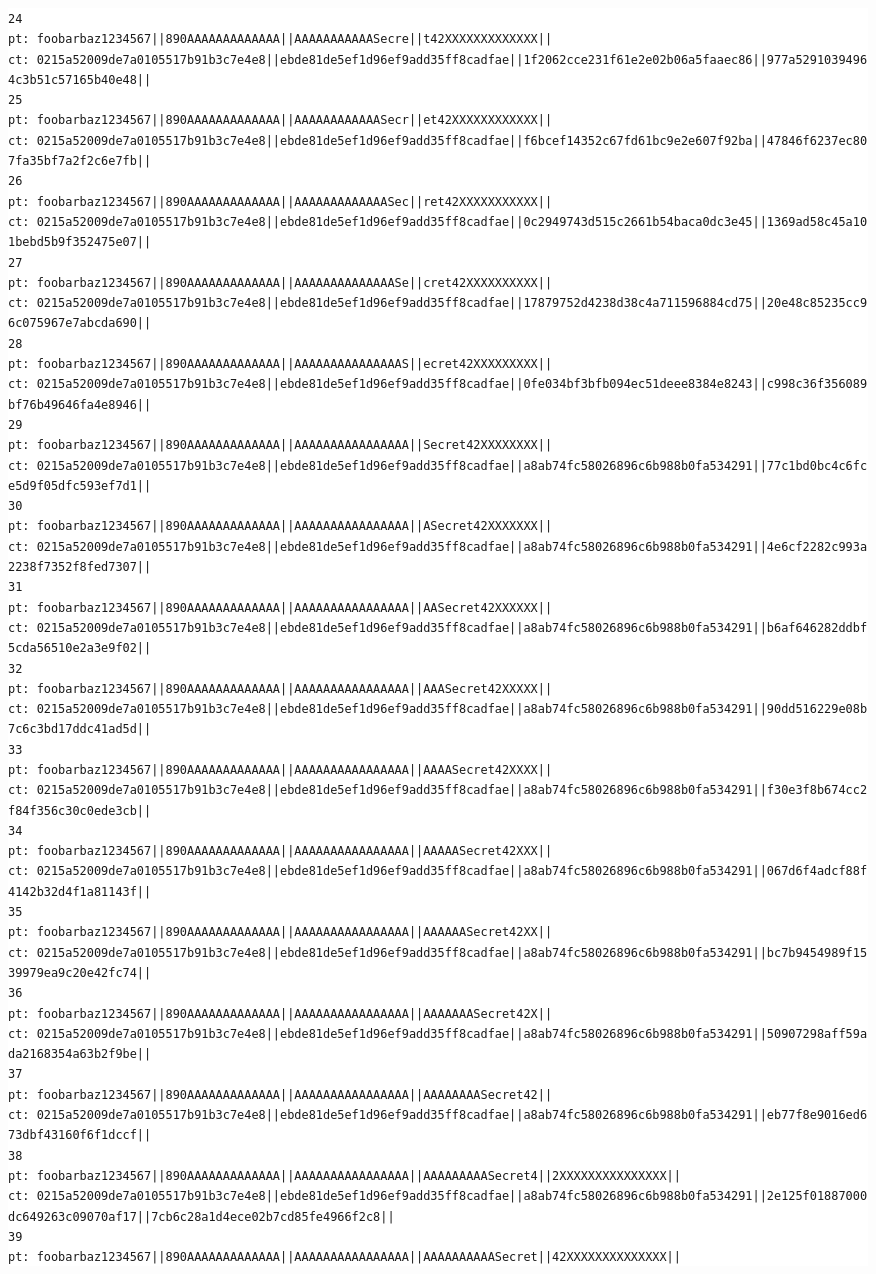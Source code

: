 ```
24
pt: foobarbaz1234567||890AAAAAAAAAAAAA||AAAAAAAAAAASecre||t42XXXXXXXXXXXXX||
ct: 0215a52009de7a0105517b91b3c7e4e8||ebde81de5ef1d96ef9add35ff8cadfae||1f2062cce231f61e2e02b06a5faaec86||977a52910394964c3b51c57165b40e48||
25
pt: foobarbaz1234567||890AAAAAAAAAAAAA||AAAAAAAAAAAASecr||et42XXXXXXXXXXXX||
ct: 0215a52009de7a0105517b91b3c7e4e8||ebde81de5ef1d96ef9add35ff8cadfae||f6bcef14352c67fd61bc9e2e607f92ba||47846f6237ec807fa35bf7a2f2c6e7fb||
26
pt: foobarbaz1234567||890AAAAAAAAAAAAA||AAAAAAAAAAAAASec||ret42XXXXXXXXXXX||
ct: 0215a52009de7a0105517b91b3c7e4e8||ebde81de5ef1d96ef9add35ff8cadfae||0c2949743d515c2661b54baca0dc3e45||1369ad58c45a101bebd5b9f352475e07||
27
pt: foobarbaz1234567||890AAAAAAAAAAAAA||AAAAAAAAAAAAAASe||cret42XXXXXXXXXX||
ct: 0215a52009de7a0105517b91b3c7e4e8||ebde81de5ef1d96ef9add35ff8cadfae||17879752d4238d38c4a711596884cd75||20e48c85235cc96c075967e7abcda690||
28
pt: foobarbaz1234567||890AAAAAAAAAAAAA||AAAAAAAAAAAAAAAS||ecret42XXXXXXXXX||
ct: 0215a52009de7a0105517b91b3c7e4e8||ebde81de5ef1d96ef9add35ff8cadfae||0fe034bf3bfb094ec51deee8384e8243||c998c36f356089bf76b49646fa4e8946||
29
pt: foobarbaz1234567||890AAAAAAAAAAAAA||AAAAAAAAAAAAAAAA||Secret42XXXXXXXX||
ct: 0215a52009de7a0105517b91b3c7e4e8||ebde81de5ef1d96ef9add35ff8cadfae||a8ab74fc58026896c6b988b0fa534291||77c1bd0bc4c6fce5d9f05dfc593ef7d1||
30
pt: foobarbaz1234567||890AAAAAAAAAAAAA||AAAAAAAAAAAAAAAA||ASecret42XXXXXXX||
ct: 0215a52009de7a0105517b91b3c7e4e8||ebde81de5ef1d96ef9add35ff8cadfae||a8ab74fc58026896c6b988b0fa534291||4e6cf2282c993a2238f7352f8fed7307||
31
pt: foobarbaz1234567||890AAAAAAAAAAAAA||AAAAAAAAAAAAAAAA||AASecret42XXXXXX||
ct: 0215a52009de7a0105517b91b3c7e4e8||ebde81de5ef1d96ef9add35ff8cadfae||a8ab74fc58026896c6b988b0fa534291||b6af646282ddbf5cda56510e2a3e9f02||
32
pt: foobarbaz1234567||890AAAAAAAAAAAAA||AAAAAAAAAAAAAAAA||AAASecret42XXXXX||
ct: 0215a52009de7a0105517b91b3c7e4e8||ebde81de5ef1d96ef9add35ff8cadfae||a8ab74fc58026896c6b988b0fa534291||90dd516229e08b7c6c3bd17ddc41ad5d||
33
pt: foobarbaz1234567||890AAAAAAAAAAAAA||AAAAAAAAAAAAAAAA||AAAASecret42XXXX||
ct: 0215a52009de7a0105517b91b3c7e4e8||ebde81de5ef1d96ef9add35ff8cadfae||a8ab74fc58026896c6b988b0fa534291||f30e3f8b674cc2f84f356c30c0ede3cb||
34
pt: foobarbaz1234567||890AAAAAAAAAAAAA||AAAAAAAAAAAAAAAA||AAAAASecret42XXX||
ct: 0215a52009de7a0105517b91b3c7e4e8||ebde81de5ef1d96ef9add35ff8cadfae||a8ab74fc58026896c6b988b0fa534291||067d6f4adcf88f4142b32d4f1a81143f||
35
pt: foobarbaz1234567||890AAAAAAAAAAAAA||AAAAAAAAAAAAAAAA||AAAAAASecret42XX||
ct: 0215a52009de7a0105517b91b3c7e4e8||ebde81de5ef1d96ef9add35ff8cadfae||a8ab74fc58026896c6b988b0fa534291||bc7b9454989f1539979ea9c20e42fc74||
36
pt: foobarbaz1234567||890AAAAAAAAAAAAA||AAAAAAAAAAAAAAAA||AAAAAAASecret42X||
ct: 0215a52009de7a0105517b91b3c7e4e8||ebde81de5ef1d96ef9add35ff8cadfae||a8ab74fc58026896c6b988b0fa534291||50907298aff59ada2168354a63b2f9be||
37
pt: foobarbaz1234567||890AAAAAAAAAAAAA||AAAAAAAAAAAAAAAA||AAAAAAAASecret42||
ct: 0215a52009de7a0105517b91b3c7e4e8||ebde81de5ef1d96ef9add35ff8cadfae||a8ab74fc58026896c6b988b0fa534291||eb77f8e9016ed673dbf43160f6f1dccf||
38
pt: foobarbaz1234567||890AAAAAAAAAAAAA||AAAAAAAAAAAAAAAA||AAAAAAAAASecret4||2XXXXXXXXXXXXXXX||
ct: 0215a52009de7a0105517b91b3c7e4e8||ebde81de5ef1d96ef9add35ff8cadfae||a8ab74fc58026896c6b988b0fa534291||2e125f01887000dc649263c09070af17||7cb6c28a1d4ece02b7cd85fe4966f2c8||
39
pt: foobarbaz1234567||890AAAAAAAAAAAAA||AAAAAAAAAAAAAAAA||AAAAAAAAAASecret||42XXXXXXXXXXXXXX||
```